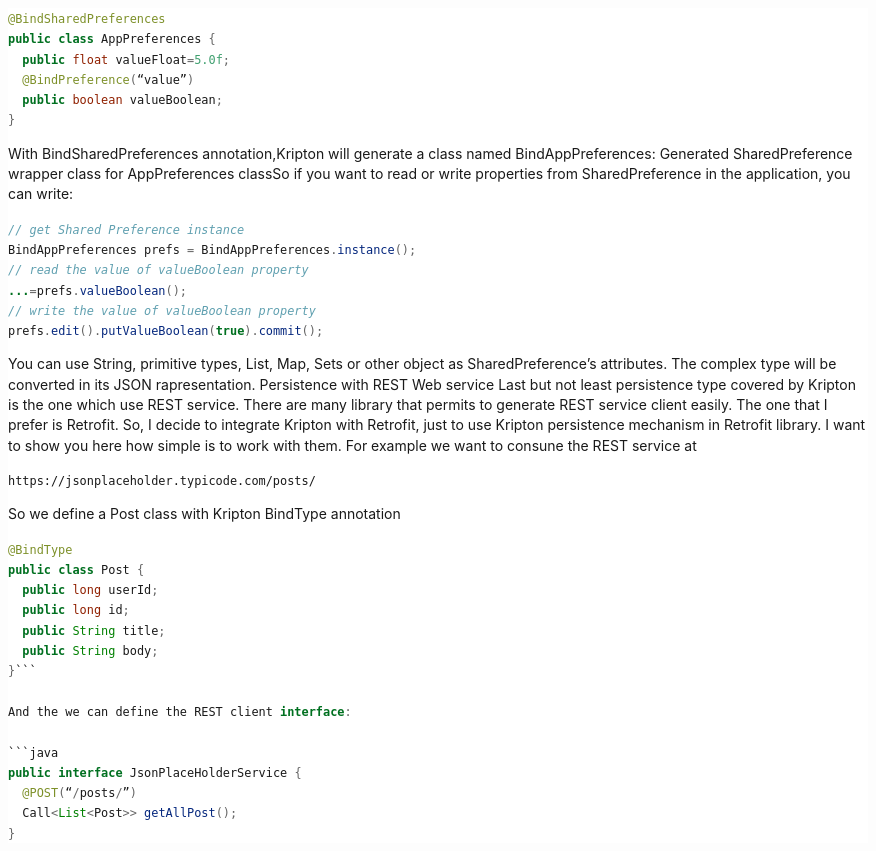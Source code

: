 ```java
@BindSharedPreferences
public class AppPreferences {
  public float valueFloat=5.0f;
  @BindPreference(“value”)
  public boolean valueBoolean;
}
```

With BindSharedPreferences annotation,Kripton will generate a class named BindAppPreferences:
Generated SharedPreference wrapper class for AppPreferences classSo if you want to read or write properties from SharedPreference in the application, you can write:

```java
// get Shared Preference instance
BindAppPreferences prefs = BindAppPreferences.instance();
// read the value of valueBoolean property
...=prefs.valueBoolean();
// write the value of valueBoolean property
prefs.edit().putValueBoolean(true).commit();
```

You can use String, primitive types, List, Map, Sets or other object as SharedPreference’s attributes. The complex type will be converted in its JSON rapresentation.
Persistence with REST Web service
Last but not least persistence type covered by Kripton is the one which use REST service. There are many library that permits to generate REST service client easily. The one that I prefer is Retrofit.
So, I decide to integrate Kripton with Retrofit, just to use Kripton persistence mechanism in Retrofit library. I want to show you here how simple is to work with them.
For example we want to consune the REST service at

```
https://jsonplaceholder.typicode.com/posts/
```

So we define a Post class with Kripton BindType annotation

```java
@BindType
public class Post {
  public long userId;
  public long id;
  public String title;
  public String body;
}```

And the we can define the REST client interface:

```java
public interface JsonPlaceHolderService {
  @POST(“/posts/”)
  Call<List<Post>> getAllPost();
}
```
